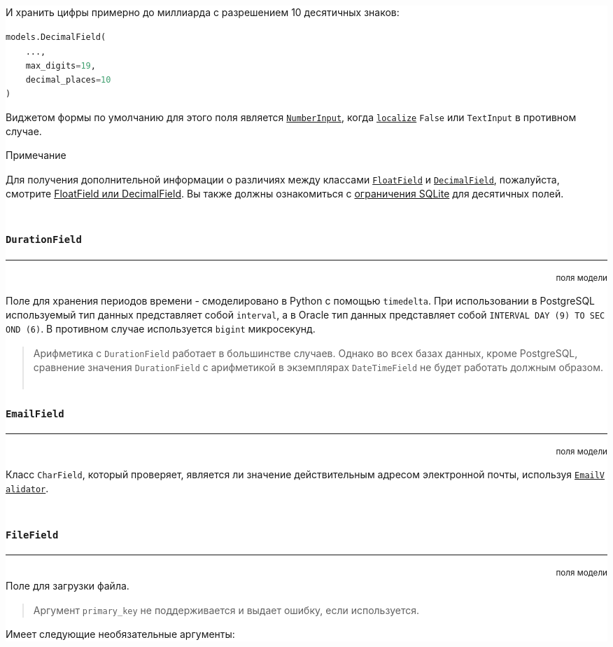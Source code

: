 И хранить цифры примерно до миллиарда с разрешением 10 десятичных знаков:

```python
models.DecimalField(
	...,
	max_digits=19,
	decimal_places=10
)
```

Виджетом формы по умолчанию для этого поля является [`NumberInput`](https://django.fun/ru/docs/django/4.1/ref/forms/widgets/#django.forms.NumberInput "django.forms.NumberInput"), когда [`localize`](https://django.fun/ru/docs/django/4.1/ref/forms/fields/#django.forms.Field.localize "django.forms.Field.localize") `False` или `TextInput` в противном случае.

Примечание

Для получения дополнительной информации о различиях между классами [`FloatField`](https://django.fun/ru/docs/django/4.1/ref/models/fields/#django.db.models.FloatField "django.db.models.FloatField") и [`DecimalField`](https://django.fun/ru/docs/django/4.1/ref/models/fields/#django.db.models.DecimalField "django.db.models.DecimalField"), пожалуйста, смотрите [FloatField или DecimalField](https://django.fun/ru/docs/django/4.1/ref/models/fields/#floatfield-vs-decimalfield). Вы также должны ознакомиться с [ограничения SQLite](https://django.fun/ru/docs/django/4.1/ref/databases/#sqlite-decimal-handling) для десятичных полей.
<br><br>
### `DurationField`
***
<div style='text-align:right'><small>поля модели</small></div>

Поле для хранения периодов времени - смоделировано в Python с помощью `timedelta`. При использовании в PostgreSQL используемый тип данных представляет собой `interval`, а в Oracle тип данных представляет собой `INTERVAL DAY (9) TO SECOND (6)`. В противном случае используется `bigint` микросекунд.

>Арифметика с `DurationField` работает в большинстве случаев. Однако во всех базах данных, кроме PostgreSQL, сравнение значения `DurationField` с арифметикой в экземплярах `DateTimeField` не будет работать должным образом.
<br><br>
### `EmailField`
***
<div style='text-align:right'><small>поля модели</small></div>

Класс `CharField`, который проверяет, является ли значение действительным адресом электронной почты, используя [`EmailValidator`](https://django.fun/ru/docs/django/4.1/ref/validators/#django.core.validators.EmailValidator "django.core.validators.EmailValidator").
<br><br>
### `FileField`
***
<div style='text-align:right'><small>поля модели</small></div>
Поле для загрузки файла.

>Аргумент `primary_key` не поддерживается и выдает ошибку, если используется.

Имеет следующие необязательные аргументы:
